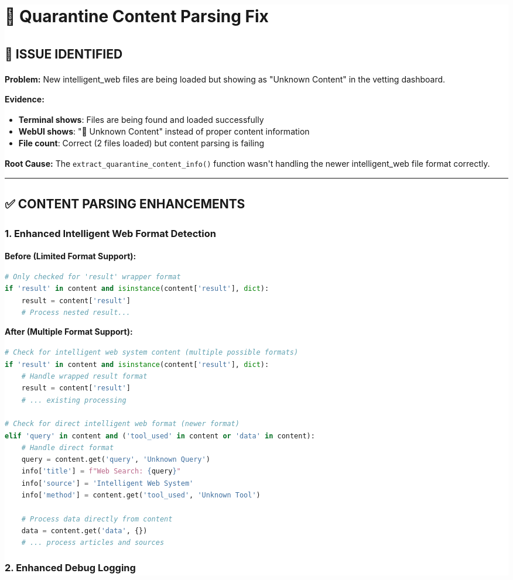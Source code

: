 # 🔧 Quarantine Content Parsing Fix

## 🎯 **ISSUE IDENTIFIED**

**Problem:** New intelligent_web files are being loaded but showing as "Unknown Content" in the vetting dashboard.

**Evidence:**
- **Terminal shows**: Files are being found and loaded successfully
- **WebUI shows**: "📄 Unknown Content" instead of proper content information
- **File count**: Correct (2 files loaded) but content parsing is failing

**Root Cause:** The `extract_quarantine_content_info()` function wasn't handling the newer intelligent_web file format correctly.

---

## ✅ **CONTENT PARSING ENHANCEMENTS**

### **1. Enhanced Intelligent Web Format Detection**

**Before (Limited Format Support):**
```python
# Only checked for 'result' wrapper format
if 'result' in content and isinstance(content['result'], dict):
    result = content['result']
    # Process nested result...
```

**After (Multiple Format Support):**
```python
# Check for intelligent web system content (multiple possible formats)
if 'result' in content and isinstance(content['result'], dict):
    # Handle wrapped result format
    result = content['result']
    # ... existing processing

# Check for direct intelligent web format (newer format)
elif 'query' in content and ('tool_used' in content or 'data' in content):
    # Handle direct format
    query = content.get('query', 'Unknown Query')
    info['title'] = f"Web Search: {query}"
    info['source'] = 'Intelligent Web System'
    info['method'] = content.get('tool_used', 'Unknown Tool')
    
    # Process data directly from content
    data = content.get('data', {})
    # ... process articles and sources
```

### **2. Enhanced Debug Logging**
